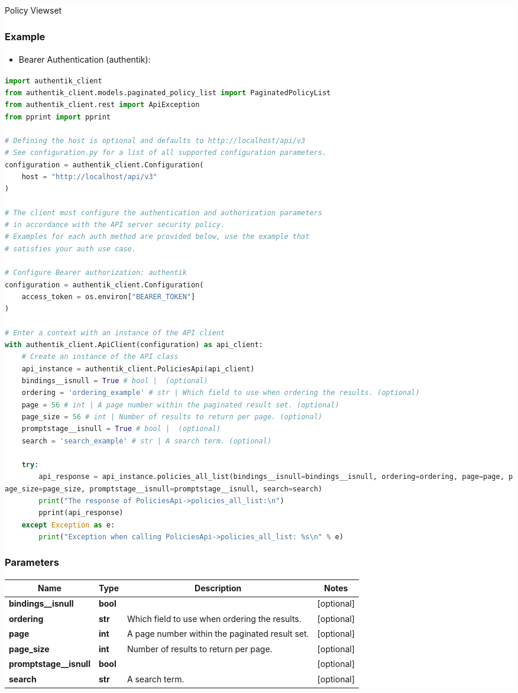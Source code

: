 Policy Viewset

### Example

* Bearer Authentication (authentik):

```python
import authentik_client
from authentik_client.models.paginated_policy_list import PaginatedPolicyList
from authentik_client.rest import ApiException
from pprint import pprint

# Defining the host is optional and defaults to http://localhost/api/v3
# See configuration.py for a list of all supported configuration parameters.
configuration = authentik_client.Configuration(
    host = "http://localhost/api/v3"
)

# The client must configure the authentication and authorization parameters
# in accordance with the API server security policy.
# Examples for each auth method are provided below, use the example that
# satisfies your auth use case.

# Configure Bearer authorization: authentik
configuration = authentik_client.Configuration(
    access_token = os.environ["BEARER_TOKEN"]
)

# Enter a context with an instance of the API client
with authentik_client.ApiClient(configuration) as api_client:
    # Create an instance of the API class
    api_instance = authentik_client.PoliciesApi(api_client)
    bindings__isnull = True # bool |  (optional)
    ordering = 'ordering_example' # str | Which field to use when ordering the results. (optional)
    page = 56 # int | A page number within the paginated result set. (optional)
    page_size = 56 # int | Number of results to return per page. (optional)
    promptstage__isnull = True # bool |  (optional)
    search = 'search_example' # str | A search term. (optional)

    try:
        api_response = api_instance.policies_all_list(bindings__isnull=bindings__isnull, ordering=ordering, page=page, page_size=page_size, promptstage__isnull=promptstage__isnull, search=search)
        print("The response of PoliciesApi->policies_all_list:\n")
        pprint(api_response)
    except Exception as e:
        print("Exception when calling PoliciesApi->policies_all_list: %s\n" % e)
```



### Parameters


Name | Type | Description  | Notes
------------- | ------------- | ------------- | -------------
 **bindings__isnull** | **bool**|  | [optional] 
 **ordering** | **str**| Which field to use when ordering the results. | [optional] 
 **page** | **int**| A page number within the paginated result set. | [optional] 
 **page_size** | **int**| Number of results to return per page. | [optional] 
 **promptstage__isnull** | **bool**|  | [optional] 
 **search** | **str**| A search term. | [optional] 
